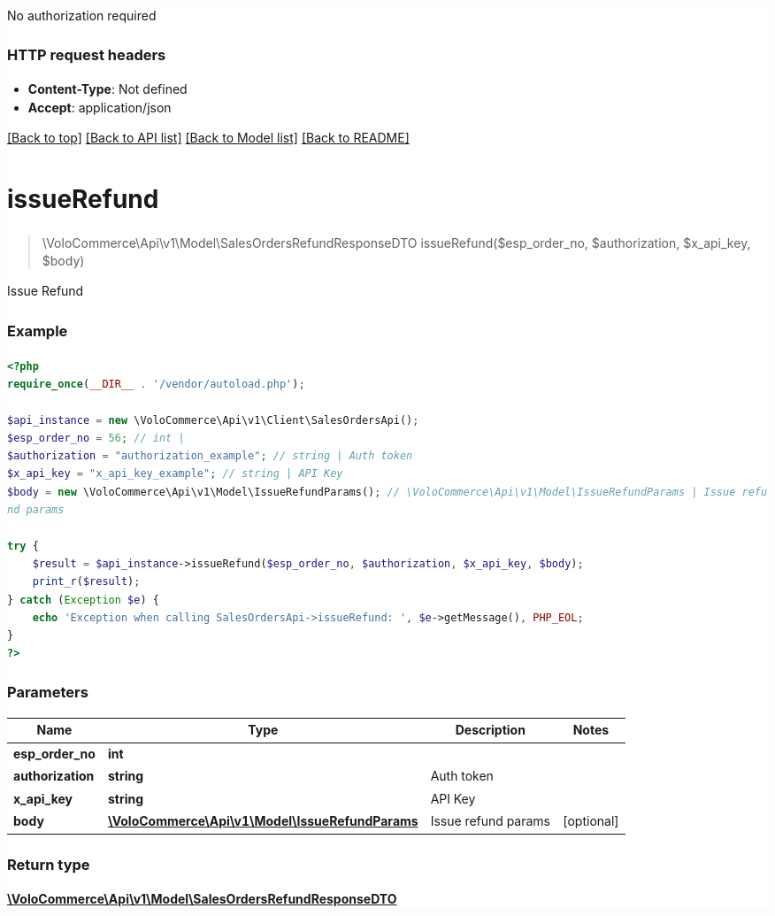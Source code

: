 No authorization required

### HTTP request headers

 - **Content-Type**: Not defined
 - **Accept**: application/json

[[Back to top]](#) [[Back to API list]](../../README.md#documentation-for-api-endpoints) [[Back to Model list]](../../README.md#documentation-for-models) [[Back to README]](../../README.md)

# **issueRefund**
> \VoloCommerce\Api\v1\Model\SalesOrdersRefundResponseDTO issueRefund($esp_order_no, $authorization, $x_api_key, $body)

Issue Refund



### Example
```php
<?php
require_once(__DIR__ . '/vendor/autoload.php');

$api_instance = new \VoloCommerce\Api\v1\Client\SalesOrdersApi();
$esp_order_no = 56; // int | 
$authorization = "authorization_example"; // string | Auth token
$x_api_key = "x_api_key_example"; // string | API Key
$body = new \VoloCommerce\Api\v1\Model\IssueRefundParams(); // \VoloCommerce\Api\v1\Model\IssueRefundParams | Issue refund params

try {
    $result = $api_instance->issueRefund($esp_order_no, $authorization, $x_api_key, $body);
    print_r($result);
} catch (Exception $e) {
    echo 'Exception when calling SalesOrdersApi->issueRefund: ', $e->getMessage(), PHP_EOL;
}
?>
```

### Parameters

Name | Type | Description  | Notes
------------- | ------------- | ------------- | -------------
 **esp_order_no** | **int**|  |
 **authorization** | **string**| Auth token |
 **x_api_key** | **string**| API Key |
 **body** | [**\VoloCommerce\Api\v1\Model\IssueRefundParams**](../Model/IssueRefundParams.md)| Issue refund params | [optional]

### Return type

[**\VoloCommerce\Api\v1\Model\SalesOrdersRefundResponseDTO**](../Model/SalesOrdersRefundResponseDTO.md)

